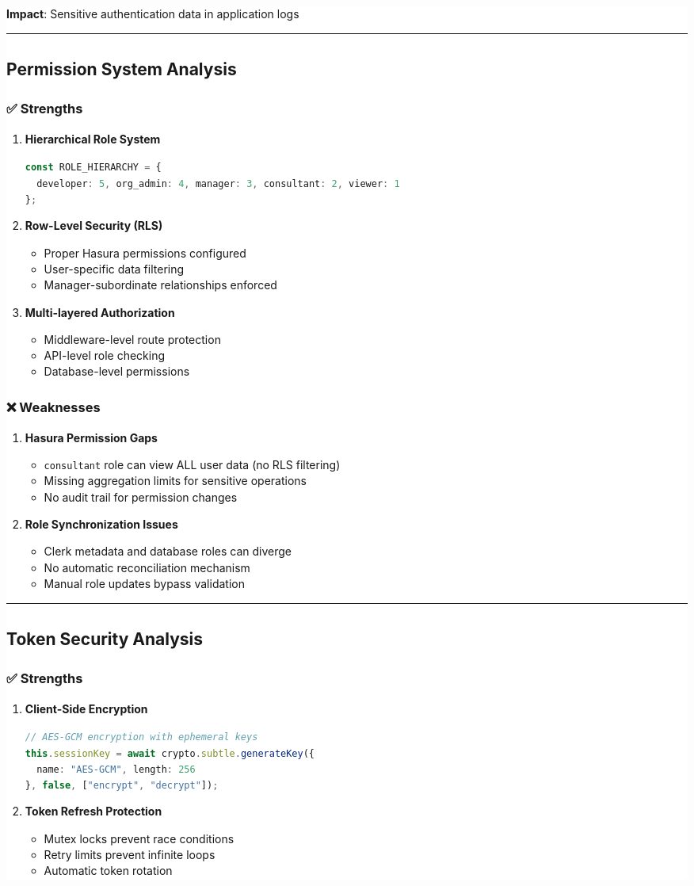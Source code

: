 **Impact**: Sensitive authentication data in application logs

---

## Permission System Analysis

### ✅ Strengths

1. **Hierarchical Role System**
   ```typescript
   const ROLE_HIERARCHY = {
     developer: 5, org_admin: 4, manager: 3, consultant: 2, viewer: 1
   };
   ```

2. **Row-Level Security (RLS)**
   - Proper Hasura permissions configured
   - User-specific data filtering
   - Manager-subordinate relationships enforced

3. **Multi-layered Authorization**
   - Middleware-level route protection
   - API-level role checking
   - Database-level permissions

### ❌ Weaknesses

1. **Hasura Permission Gaps**
   - `consultant` role can view ALL user data (no RLS filtering)
   - Missing aggregation limits for sensitive operations
   - No audit trail for permission changes

2. **Role Synchronization Issues**
   - Clerk metadata and database roles can diverge
   - No automatic reconciliation mechanism
   - Manual role updates bypass validation

---

## Token Security Analysis

### ✅ Strengths

1. **Client-Side Encryption**
   ```typescript
   // AES-GCM encryption with ephemeral keys
   this.sessionKey = await crypto.subtle.generateKey({
     name: "AES-GCM", length: 256
   }, false, ["encrypt", "decrypt"]);
   ```

2. **Token Refresh Protection**
   - Mutex locks prevent race conditions
   - Retry limits prevent infinite loops
   - Automatic token rotation
